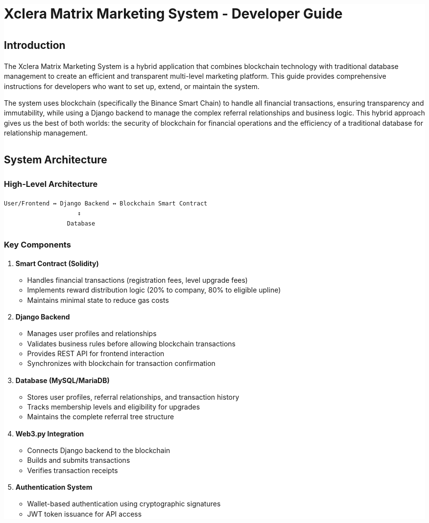 # Xclera Matrix Marketing System - Developer Guide

## Introduction

The Xclera Matrix Marketing System is a hybrid application that combines blockchain technology with traditional database management to create an efficient and transparent multi-level marketing platform. This guide provides comprehensive instructions for developers who want to set up, extend, or maintain the system.

The system uses blockchain (specifically the Binance Smart Chain) to handle all financial transactions, ensuring transparency and immutability, while using a Django backend to manage the complex referral relationships and business logic. This hybrid approach gives us the best of both worlds: the security of blockchain for financial operations and the efficiency of a traditional database for relationship management.

## System Architecture

### High-Level Architecture

```
User/Frontend ↔ Django Backend ↔ Blockchain Smart Contract
                     ↕
                  Database
```

### Key Components

1. **Smart Contract (Solidity)**

    - Handles financial transactions (registration fees, level upgrade fees)
    - Implements reward distribution logic (20% to company, 80% to eligible upline)
    - Maintains minimal state to reduce gas costs

2. **Django Backend**

    - Manages user profiles and relationships
    - Validates business rules before allowing blockchain transactions
    - Provides REST API for frontend interaction
    - Synchronizes with blockchain for transaction confirmation

3. **Database (MySQL/MariaDB)**

    - Stores user profiles, referral relationships, and transaction history
    - Tracks membership levels and eligibility for upgrades
    - Maintains the complete referral tree structure

4. **Web3.py Integration**

    - Connects Django backend to the blockchain
    - Builds and submits transactions
    - Verifies transaction receipts

5. **Authentication System**
    - Wallet-based authentication using cryptographic signatures
    - JWT token issuance for API access
